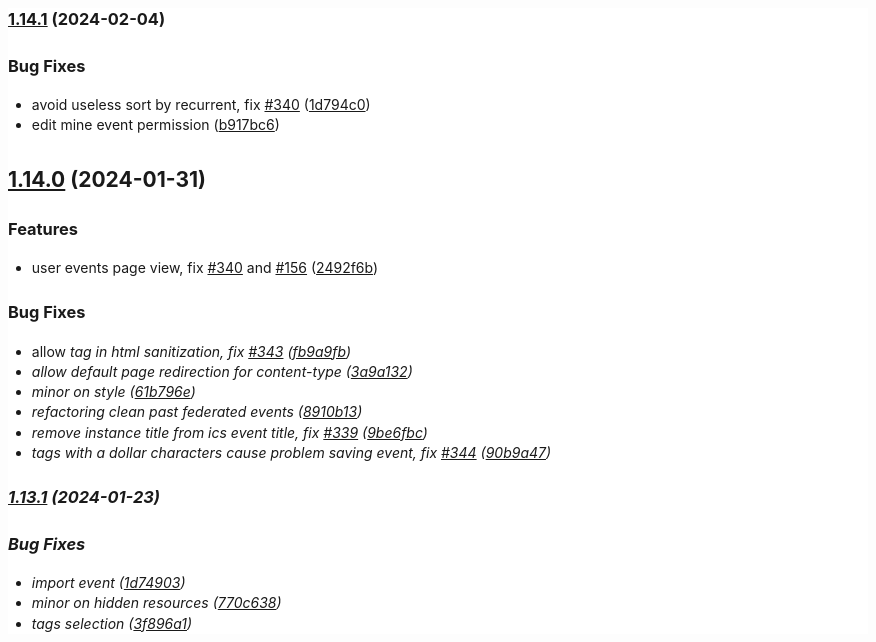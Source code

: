 

### [1.14.1](https://framagit.org/les/gancio/compare/v1.14.0...v1.14.1) (2024-02-04)


### Bug Fixes

* avoid useless sort by recurrent, fix [#340](https://framagit.org/les/gancio/issues/340) ([1d794c0](https://framagit.org/les/gancio/commit/1d794c0784d58479a34437dd65f3575629886f73))
* edit mine event permission ([b917bc6](https://framagit.org/les/gancio/commit/b917bc6ae08aaf660f7f507b6752a279c4f67429))


## [1.14.0](https://framagit.org/les/gancio/compare/v1.13.1...v1.14.0) (2024-01-31)


### Features

* user events page view, fix [#340](https://framagit.org/les/gancio/issues/340) and [#156](https://framagit.org/les/gancio/issues/156) ([2492f6b](https://framagit.org/les/gancio/commit/2492f6b545a87bd5eb9820e17cd74147bfd36379))


### Bug Fixes

* allow <em> tag in html sanitization, fix [#343](https://framagit.org/les/gancio/issues/343) ([fb9a9fb](https://framagit.org/les/gancio/commit/fb9a9fba998953144d20db7c0e62eaa978a84557))
* allow default page redirection for content-type ([3a9a132](https://framagit.org/les/gancio/commit/3a9a13291067658f14ebf55d5736da4099761754))
* minor on style ([61b796e](https://framagit.org/les/gancio/commit/61b796efd61cba49f70eaae15a68c07dfab7f0e8))
* refactoring clean past federated events ([8910b13](https://framagit.org/les/gancio/commit/8910b1390df2db8771ba86753c30a1fc413b4480))
* remove instance  title from ics event title, fix [#339](https://framagit.org/les/gancio/issues/339) ([9be6fbc](https://framagit.org/les/gancio/commit/9be6fbc19c7d965b244cc349a8946cfd3db303d4))
* tags with a dollar characters cause problem saving event, fix [#344](https://framagit.org/les/gancio/issues/344) ([90b9a47](https://framagit.org/les/gancio/commit/90b9a479caf1af85814d2cbaa8c44a663a31f4f5))

### [1.13.1](https://framagit.org/les/gancio/compare/v1.13.0...v1.13.1) (2024-01-23)


### Bug Fixes

* import event ([1d74903](https://framagit.org/les/gancio/commit/1d749039c07626eb6c7e06e5a6602a51e72296ab))
* minor on hidden resources ([770c638](https://framagit.org/les/gancio/commit/770c638d03f513b539eaadf345f32dbb5e8bde96))
* tags selection ([3f896a1](https://framagit.org/les/gancio/commit/3f896a106f0e0c91aea98bc85350eec280b95d87))
